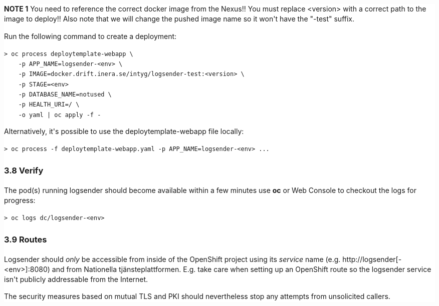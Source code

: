 **NOTE 1** You need to reference the correct docker image from the Nexus!! You must replace \<version\> with a correct path to the image to deploy!! Also note that we will change the pushed image name so it won't have the "-test" suffix.

Run the following command to create a deployment:

    > oc process deploytemplate-webapp \
        -p APP_NAME=logsender-<env> \
        -p IMAGE=docker.drift.inera.se/intyg/logsender-test:<version> \
        -p STAGE=<env> 
        -p DATABASE_NAME=notused \
        -p HEALTH_URI=/ \
        -o yaml | oc apply -f -
        
        
Alternatively, it's possible to use the deploytemplate-webapp file locally:

    > oc process -f deploytemplate-webapp.yaml -p APP_NAME=logsender-<env> ...

### 3.8 Verify
The pod(s) running logsender should become available within a few minutes use **oc** or Web Console to checkout the logs for progress:

	> oc logs dc/logsender-<env>

### 3.9 Routes
Logsender should _only_ be accessible from inside of the OpenShift project using its _service_ name (e.g. http://logsender[-&lt;env>]:8080) and from Nationella tjänsteplattformen. E.g. take care when setting up an OpenShift route so the logsender service isn't publicly addressable from the Internet.

The security measures based on mutual TLS and PKI should nevertheless stop any attempts from unsolicited callers.
